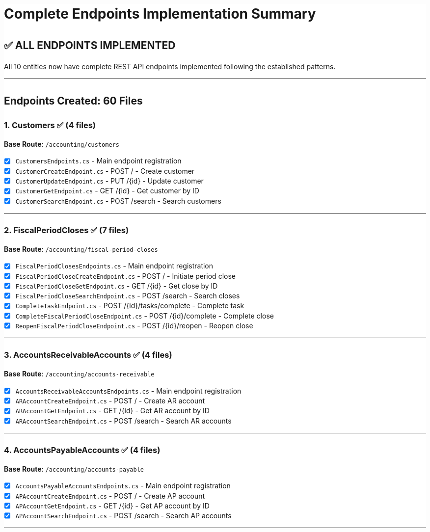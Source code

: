 # Complete Endpoints Implementation Summary

## ✅ ALL ENDPOINTS IMPLEMENTED

All 10 entities now have complete REST API endpoints implemented following the established patterns.

---

## Endpoints Created: 60 Files

### 1. Customers ✅ (4 files)
**Base Route**: `/accounting/customers`

- [x] `CustomersEndpoints.cs` - Main endpoint registration
- [x] `CustomerCreateEndpoint.cs` - POST / - Create customer
- [x] `CustomerUpdateEndpoint.cs` - PUT /{id} - Update customer
- [x] `CustomerGetEndpoint.cs` - GET /{id} - Get customer by ID
- [x] `CustomerSearchEndpoint.cs` - POST /search - Search customers

---

### 2. FiscalPeriodCloses ✅ (7 files)
**Base Route**: `/accounting/fiscal-period-closes`

- [x] `FiscalPeriodClosesEndpoints.cs` - Main endpoint registration
- [x] `FiscalPeriodCloseCreateEndpoint.cs` - POST / - Initiate period close
- [x] `FiscalPeriodCloseGetEndpoint.cs` - GET /{id} - Get close by ID
- [x] `FiscalPeriodCloseSearchEndpoint.cs` - POST /search - Search closes
- [x] `CompleteTaskEndpoint.cs` - POST /{id}/tasks/complete - Complete task
- [x] `CompleteFiscalPeriodCloseEndpoint.cs` - POST /{id}/complete - Complete close
- [x] `ReopenFiscalPeriodCloseEndpoint.cs` - POST /{id}/reopen - Reopen close

---

### 3. AccountsReceivableAccounts ✅ (4 files)
**Base Route**: `/accounting/accounts-receivable`

- [x] `AccountsReceivableAccountsEndpoints.cs` - Main endpoint registration
- [x] `ARAccountCreateEndpoint.cs` - POST / - Create AR account
- [x] `ARAccountGetEndpoint.cs` - GET /{id} - Get AR account by ID
- [x] `ARAccountSearchEndpoint.cs` - POST /search - Search AR accounts

---

### 4. AccountsPayableAccounts ✅ (4 files)
**Base Route**: `/accounting/accounts-payable`

- [x] `AccountsPayableAccountsEndpoints.cs` - Main endpoint registration
- [x] `APAccountCreateEndpoint.cs` - POST / - Create AP account
- [x] `APAccountGetEndpoint.cs` - GET /{id} - Get AP account by ID
- [x] `APAccountSearchEndpoint.cs` - POST /search - Search AP accounts

---